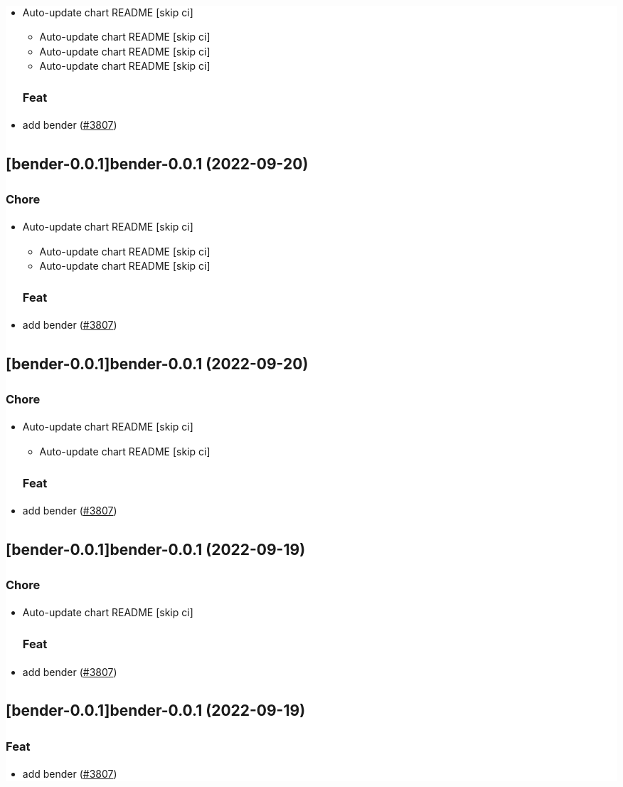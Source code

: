 - Auto-update chart README [skip ci]
  - Auto-update chart README [skip ci]
  - Auto-update chart README [skip ci]
  - Auto-update chart README [skip ci]

  ### Feat

- add bender ([#3807](https://github.com/truecharts/charts/issues/3807))




## [bender-0.0.1]bender-0.0.1 (2022-09-20)

### Chore

- Auto-update chart README [skip ci]
  - Auto-update chart README [skip ci]
  - Auto-update chart README [skip ci]

  ### Feat

- add bender ([#3807](https://github.com/truecharts/charts/issues/3807))




## [bender-0.0.1]bender-0.0.1 (2022-09-20)

### Chore

- Auto-update chart README [skip ci]
  - Auto-update chart README [skip ci]

  ### Feat

- add bender ([#3807](https://github.com/truecharts/charts/issues/3807))




## [bender-0.0.1]bender-0.0.1 (2022-09-19)

### Chore

- Auto-update chart README [skip ci]

  ### Feat

- add bender ([#3807](https://github.com/truecharts/charts/issues/3807))




## [bender-0.0.1]bender-0.0.1 (2022-09-19)

### Feat

- add bender ([#3807](https://github.com/truecharts/charts/issues/3807))

